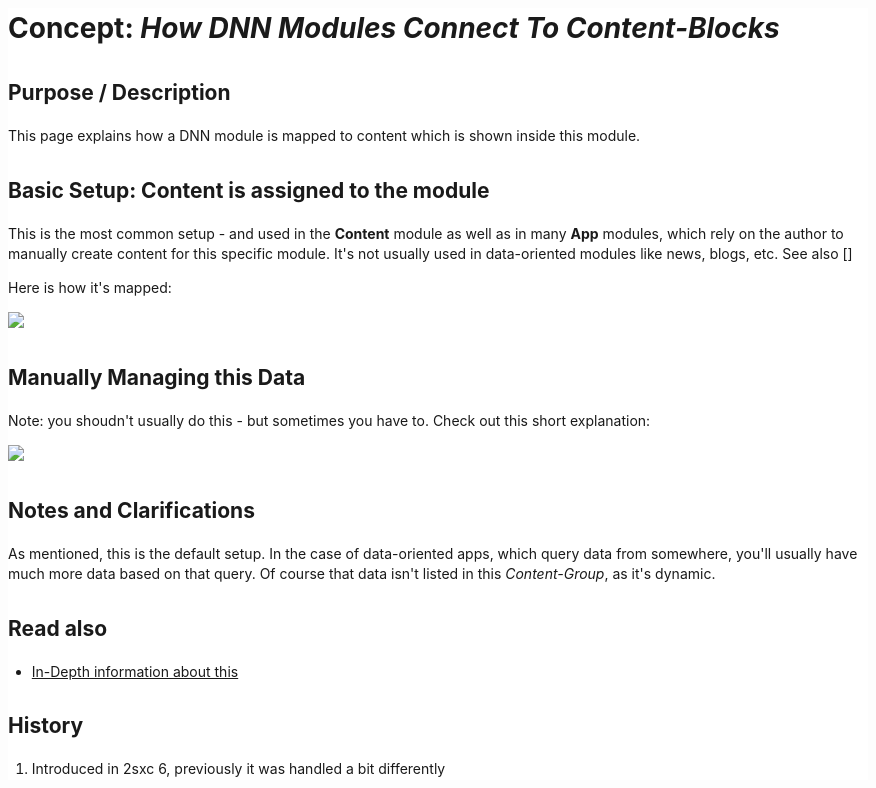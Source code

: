 
# Concept: _How DNN Modules Connect To Content-Blocks_ 

## Purpose / Description
This page explains how a DNN module is mapped to content which is shown inside this module. 

## Basic Setup: Content is assigned to the module
This is the most common setup - and used in the **Content** module as well as in many **App** modules, which rely on the author to manually create content for this specific module. It's not usually used in data-oriented modules like news, blogs, etc. See also []

Here is how it's mapped:

<img src="/assets/concepts/how-modules-relate-to-content-groups.png" width="100%">

## Manually Managing this Data
Note: you shoudn't usually do this - but sometimes you have to. Check out this short explanation:

<img src="/assets/concepts/administrating-content-group-in-an-app.jpg" width="100%">



## Notes and Clarifications
As mentioned, this is the default setup. In the case of data-oriented apps, which query data from somewhere, you'll usually have much more data based on that query. Of course that data isn't listed in this _Content-Group_, as it's dynamic. 

## Read also

* [In-Depth information about this](http://2sxc.org/en/blog/post/understanding-content-binding-to-modules-and-pages-(300))



## History

1. Introduced in 2sxc 6, previously it was handled a bit differently

[some-link-name]:Razor-SexyContentWebPage.CustomizeData